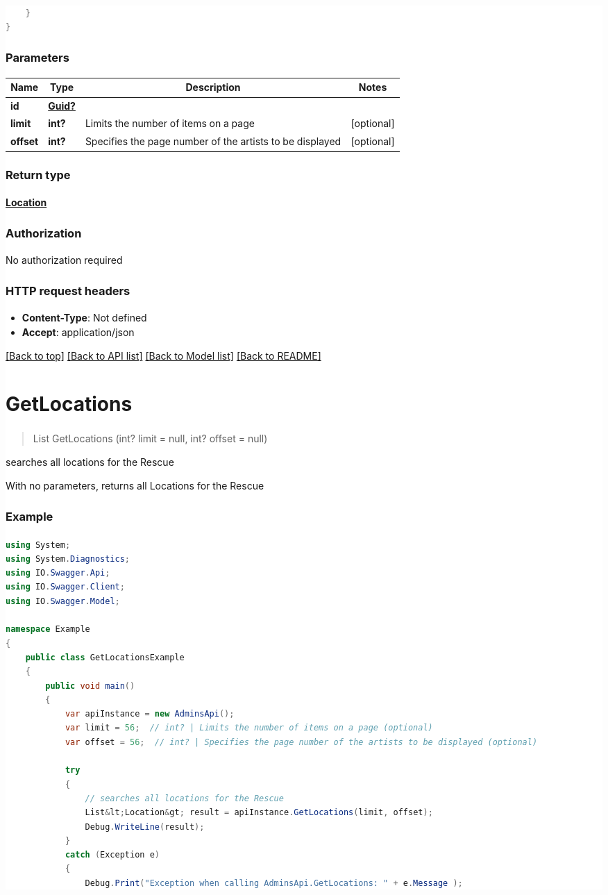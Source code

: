 ```csharp
    }
}
```

### Parameters

Name | Type | Description  | Notes
------------- | ------------- | ------------- | -------------
 **id** | [**Guid?**](Guid?.md)|  | 
 **limit** | **int?**| Limits the number of items on a page | [optional] 
 **offset** | **int?**| Specifies the page number of the artists to be displayed | [optional] 

### Return type

[**Location**](Location.md)

### Authorization

No authorization required

### HTTP request headers

 - **Content-Type**: Not defined
 - **Accept**: application/json

[[Back to top]](#) [[Back to API list]](../README.md#documentation-for-api-endpoints) [[Back to Model list]](../README.md#documentation-for-models) [[Back to README]](../README.md)
<a name="getlocations"></a>
# **GetLocations**
> List<Location> GetLocations (int? limit = null, int? offset = null)

searches all locations for the Rescue

With no parameters, returns all Locations for the Rescue 

### Example
```csharp
using System;
using System.Diagnostics;
using IO.Swagger.Api;
using IO.Swagger.Client;
using IO.Swagger.Model;

namespace Example
{
    public class GetLocationsExample
    {
        public void main()
        {
            var apiInstance = new AdminsApi();
            var limit = 56;  // int? | Limits the number of items on a page (optional) 
            var offset = 56;  // int? | Specifies the page number of the artists to be displayed (optional) 

            try
            {
                // searches all locations for the Rescue
                List&lt;Location&gt; result = apiInstance.GetLocations(limit, offset);
                Debug.WriteLine(result);
            }
            catch (Exception e)
            {
                Debug.Print("Exception when calling AdminsApi.GetLocations: " + e.Message );
```